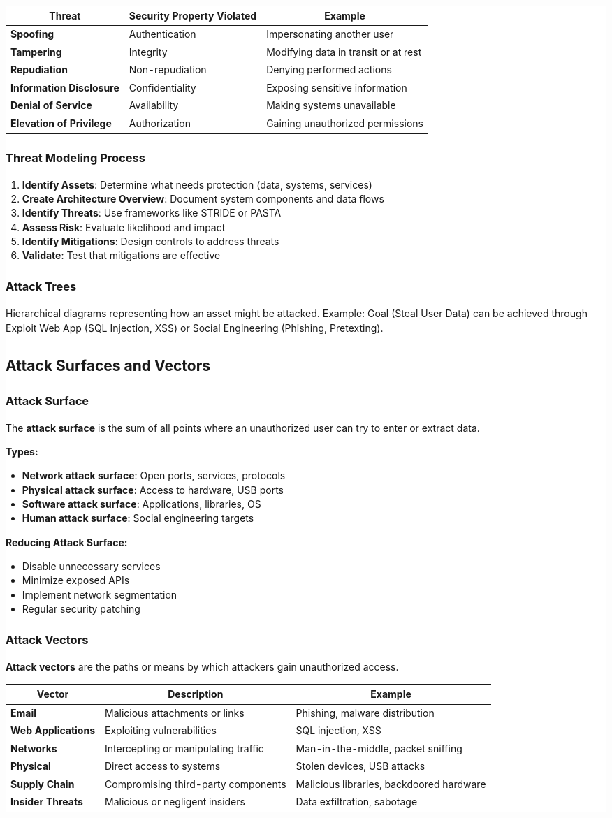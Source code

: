 | Threat | Security Property Violated | Example |
|--------|---------------------------|---------|
| **Spoofing** | Authentication | Impersonating another user |
| **Tampering** | Integrity | Modifying data in transit or at rest |
| **Repudiation** | Non-repudiation | Denying performed actions |
| **Information Disclosure** | Confidentiality | Exposing sensitive information |
| **Denial of Service** | Availability | Making systems unavailable |
| **Elevation of Privilege** | Authorization | Gaining unauthorized permissions |

### Threat Modeling Process

1. **Identify Assets**: Determine what needs protection (data, systems, services)
2. **Create Architecture Overview**: Document system components and data flows
3. **Identify Threats**: Use frameworks like STRIDE or PASTA
4. **Assess Risk**: Evaluate likelihood and impact
5. **Identify Mitigations**: Design controls to address threats
6. **Validate**: Test that mitigations are effective

### Attack Trees

Hierarchical diagrams representing how an asset might be attacked. Example: Goal (Steal User Data) can be achieved through Exploit Web App (SQL Injection, XSS) or Social Engineering (Phishing, Pretexting).

## Attack Surfaces and Vectors

### Attack Surface

The **attack surface** is the sum of all points where an unauthorized user can try to enter or extract data.

**Types:**
- **Network attack surface**: Open ports, services, protocols
- **Physical attack surface**: Access to hardware, USB ports
- **Software attack surface**: Applications, libraries, OS
- **Human attack surface**: Social engineering targets

**Reducing Attack Surface:**
- Disable unnecessary services
- Minimize exposed APIs
- Implement network segmentation
- Regular security patching

### Attack Vectors

**Attack vectors** are the paths or means by which attackers gain unauthorized access.

| Vector | Description | Example |
|--------|-------------|---------|
| **Email** | Malicious attachments or links | Phishing, malware distribution |
| **Web Applications** | Exploiting vulnerabilities | SQL injection, XSS |
| **Networks** | Intercepting or manipulating traffic | Man-in-the-middle, packet sniffing |
| **Physical** | Direct access to systems | Stolen devices, USB attacks |
| **Supply Chain** | Compromising third-party components | Malicious libraries, backdoored hardware |
| **Insider Threats** | Malicious or negligent insiders | Data exfiltration, sabotage |
